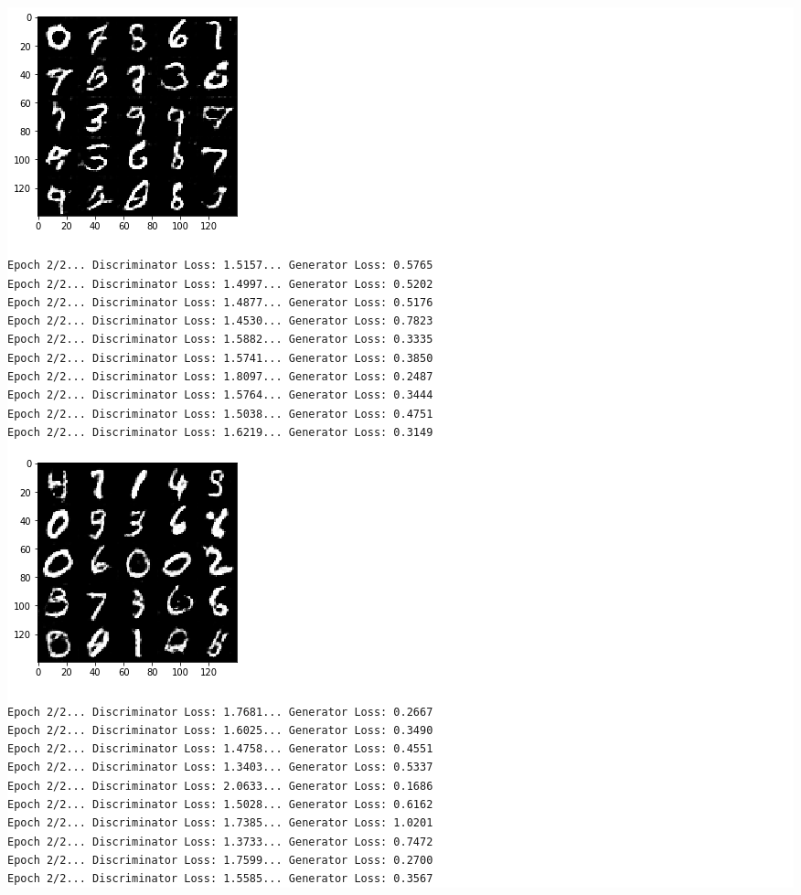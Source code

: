 

    
![png](output_23_29.png)
    


    Epoch 2/2... Discriminator Loss: 1.5157... Generator Loss: 0.5765
    Epoch 2/2... Discriminator Loss: 1.4997... Generator Loss: 0.5202
    Epoch 2/2... Discriminator Loss: 1.4877... Generator Loss: 0.5176
    Epoch 2/2... Discriminator Loss: 1.4530... Generator Loss: 0.7823
    Epoch 2/2... Discriminator Loss: 1.5882... Generator Loss: 0.3335
    Epoch 2/2... Discriminator Loss: 1.5741... Generator Loss: 0.3850
    Epoch 2/2... Discriminator Loss: 1.8097... Generator Loss: 0.2487
    Epoch 2/2... Discriminator Loss: 1.5764... Generator Loss: 0.3444
    Epoch 2/2... Discriminator Loss: 1.5038... Generator Loss: 0.4751
    Epoch 2/2... Discriminator Loss: 1.6219... Generator Loss: 0.3149



    
![png](output_23_31.png)
    


    Epoch 2/2... Discriminator Loss: 1.7681... Generator Loss: 0.2667
    Epoch 2/2... Discriminator Loss: 1.6025... Generator Loss: 0.3490
    Epoch 2/2... Discriminator Loss: 1.4758... Generator Loss: 0.4551
    Epoch 2/2... Discriminator Loss: 1.3403... Generator Loss: 0.5337
    Epoch 2/2... Discriminator Loss: 2.0633... Generator Loss: 0.1686
    Epoch 2/2... Discriminator Loss: 1.5028... Generator Loss: 0.6162
    Epoch 2/2... Discriminator Loss: 1.7385... Generator Loss: 1.0201
    Epoch 2/2... Discriminator Loss: 1.3733... Generator Loss: 0.7472
    Epoch 2/2... Discriminator Loss: 1.7599... Generator Loss: 0.2700
    Epoch 2/2... Discriminator Loss: 1.5585... Generator Loss: 0.3567
